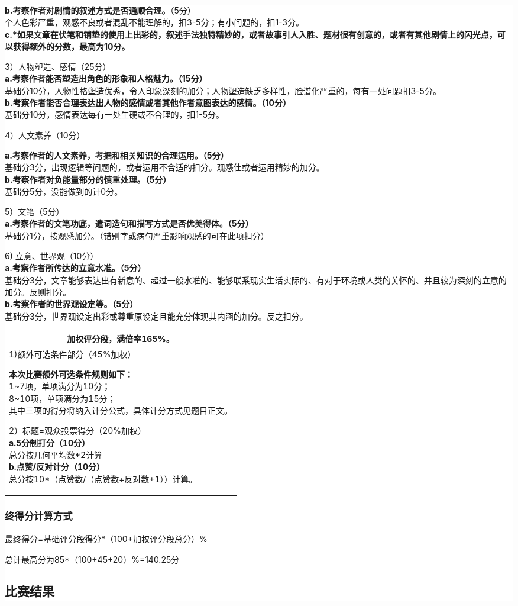 <b>b.考察作者对剧情的叙述方式是否通顺合理。</b>（5分）<br>
个人色彩严重，观感不良或者混乱不能理解的，扣3-5分；有小问题的，扣1-3分。<br>
<b>c.*如果文章在伏笔和铺垫的使用上出彩的，叙述手法独特精妙的，或者故事引人入胜、题材很有创意的，或者有其他剧情上的闪光点，可以获得额外的分数，最高为10分。</b><br>
</p><p>3）人物塑造、感情（25分）<br>
<b>a.考察作者能否塑造出角色的形象和人格魅力。（15分）</b><br>
基础分10分，人物性格塑造优秀，令人印象深刻的加分；人物塑造缺乏多样性，脸谱化严重的，每有一处问题扣3-5分。<br>
<b>b.考察作者能否合理表达出人物的感情或者其他作者意图表达的感情。（10分）</b><br>
基础分10分，感情表达每有一处生硬或不合理的，扣1-5分。<br>
</p><p>4）人文素养（10分）<br>
</p><p><b>a.考察作者的人文素养，考据和相关知识的合理运用。（5分）</b><br>
基础分3分，出现逻辑等问题的，或者运用不合适的扣分。观感佳或者运用精妙的加分。<br>
<b>b.考察作者对负能量部分的慎重处理。（5分）</b><br>
基础分5分，没能做到的计0分。<br>
</p><p>5）文笔（5分）<br>
<b>a.考察作者的文笔功底，遣词造句和描写方式是否优美得体。（5分）</b><br>
基础分1分，按观感加分。（错别字或病句严重影响观感的可在此项扣分）<br>
</p><p>6) 立意、世界观（10分）<br>
<b>a.考察作者所传达的立意水准。（5分）</b><br>
基础分3分，文章能够表达出有新意的、超过一般水准的、能够联系现实生活实际的、有对于环境或人类的关怀的、并且较为深刻的立意的加分。反则扣分。<br>
<b>b.考察作者的世界观设定等。（5分）</b><br>
基础分3分，世界观设定出彩或尊重原设定且能充分体现其内涵的加分。反之扣分。
</p>
</td></tr></tbody></table>



<table>

<tbody><tr>
<th>加权评分段，满倍率165%。
</th></tr>
<tr>
<td>1)额外可选条件部分（45%加权）<br>
<p><b>本次比赛额外可选条件规则如下：</b><br>
1~7项，单项满分为10分；<br>
8~10项，单项满分为15分；<br>
其中三项的得分将纳入计分公式，具体计分方式见题目正文。
</p><p>2）标题=观众投票得分（20%加权）<br>
<b>a.5分制打分（10分）</b><br>
总分按几何平均数*2计算<br>
<b>b.点赞/反对计分（10分）</b><br>
总分按10*（点赞数/（点赞数+反对数+1））计算。
</p>
</td></tr></tbody></table>


### 终得分计算方式
  
最终得分=基础评分段得分*（100+加权评分段总分）%  

总计最高分为85*（100+45+20）%=140.25分  

  

## 比赛结果
  